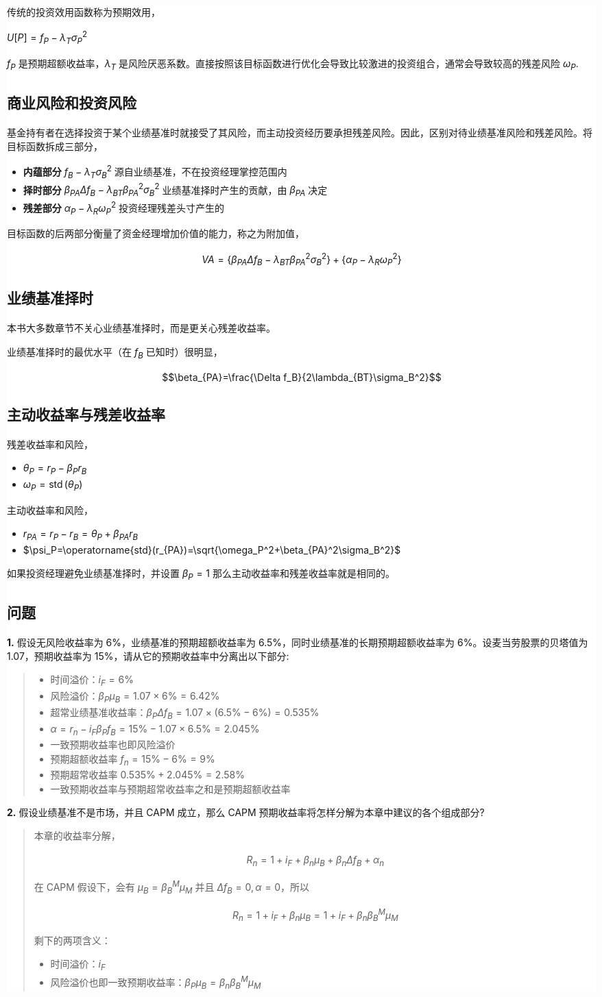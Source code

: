 传统的投资效用函数称为预期效用，

$U[P]=f_P-\lambda_T\sigma_P^2$

$f_P$ 是预期超额收益率，$\lambda_T$ 是风险厌恶系数。直接按照该目标函数进行优化会导致比较激进的投资组合，通常会导致较高的残差风险 $\omega_P$.

## 商业风险和投资风险

基金持有者在选择投资于某个业绩基准时就接受了其风险，而主动投资经历要承担残差风险。因此，区别对待业绩基准风险和残差风险。将目标函数拆成三部分，

- **内蕴部分** $f_B-\lambda_T\sigma_B^2$ 源自业绩基准，不在投资经理掌控范围内
- **择时部分** $\beta_{PA}\Delta f_B-\lambda_{BT}\beta_{PA}^2\sigma_B^2$ 业绩基准择时产生的贡献，由 $\beta_{PA}$ 决定
- **残差部分** $\alpha_P-\lambda_R\omega_P^2$ 投资经理残差头寸产生的

目标函数的后两部分衡量了资金经理增加价值的能力，称之为附加值，

$$VA=\{\beta_{PA}\Delta f_B-\lambda_{BT}\beta_{PA}^2\sigma_B^2\}+\{\alpha_P-\lambda_R\omega_P^2\}$$

## 业绩基准择时

本书大多数章节不关心业绩基准择时，而是更关心残差收益率。

业绩基准择时的最优水平（在 $f_B$ 已知时）很明显，

$$\beta_{PA}=\frac{\Delta f_B}{2\lambda_{BT}\sigma_B^2}$$

## 主动收益率与残差收益率

残差收益率和风险，

- $\theta_P=r_P-\beta_P r_B$
- $\omega_P=\operatorname{std}(\theta_P)$

主动收益率和风险，

- $r_{PA}=r_P-r_B=\theta_P+\beta_{PA}r_B$
- $\psi_P=\operatorname{std}(r_{PA})=\sqrt{\omega_P^2+\beta_{PA}^2\sigma_B^2}$

如果投资经理避免业绩基准择时，并设置 $\beta_P=1$ 那么主动收益率和残差收益率就是相同的。

## 问题

**1.** 假设无风险收益率为 6%，业绩基准的预期超额收益率为 6.5%，同时业绩基准的长期预期超额收益率为 6%。设麦当劳股票的贝塔值为 1.07，预期收益率为 15%，请从它的预期收益率中分离出以下部分:

> - 时间溢价：$i_F=6\%$
> - 风险溢价：$\beta_P\mu_B=1.07\times6\%=6.42\%$
> - 超常业绩基准收益率：$\beta_P\Delta f_B=1.07\times(6.5\%-6\%)=0.535\%$
> - $\alpha=r_n-i_F\beta_P f_B=15\%-1.07\times 6.5\%=2.045\%$
> - 一致预期收益率也即风险溢价
> - 预期超额收益率 $f_n=15\%-6\%=9\%$
> - 预期超常收益率 $0.535\%+2.045\%=2.58\%$
> - 一致预期收益率与预期超常收益率之和是预期超额收益率

**2.** 假设业绩基准不是市场，并且 CAPM 成立，那么 CAPM 预期收益率将怎样分解为本章中建议的各个组成部分?

> 本章的收益率分解，
> 
> $$R_n=1+i_F+\beta_n\mu_B+\beta_n\Delta f_B+\alpha_n$$
> 
> 在 CAPM 假设下，会有 $\mu_B=\beta_B^M\mu_M$ 并且 $\Delta f_B = 0, \alpha=0$，所以
> 
> $$R_n=1+i_F+\beta_n\mu_B=1+i_F+\beta_n\beta_B^M\mu_M$$
> 
> 剩下的两项含义：
> 
> - 时间溢价：$i_F$
> - 风险溢价也即一致预期收益率：$\beta_P\mu_B=\beta_n\beta_B^M\mu_M$
> 